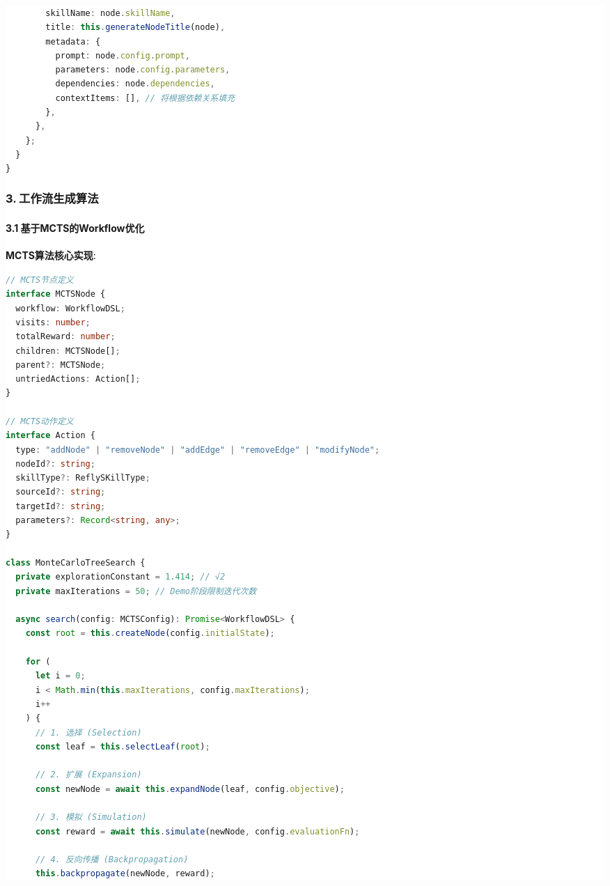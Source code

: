 ```typescript
        skillName: node.skillName,
        title: this.generateNodeTitle(node),
        metadata: {
          prompt: node.config.prompt,
          parameters: node.config.parameters,
          dependencies: node.dependencies,
          contextItems: [], // 将根据依赖关系填充
        },
      },
    };
  }
}
```

### 3. 工作流生成算法

#### 3.1 基于MCTS的Workflow优化

**MCTS算法核心实现**:

```typescript
// MCTS节点定义
interface MCTSNode {
  workflow: WorkflowDSL;
  visits: number;
  totalReward: number;
  children: MCTSNode[];
  parent?: MCTSNode;
  untriedActions: Action[];
}

// MCTS动作定义
interface Action {
  type: "addNode" | "removeNode" | "addEdge" | "removeEdge" | "modifyNode";
  nodeId?: string;
  skillType?: ReflySKillType;
  sourceId?: string;
  targetId?: string;
  parameters?: Record<string, any>;
}

class MonteCarloTreeSearch {
  private explorationConstant = 1.414; // √2
  private maxIterations = 50; // Demo阶段限制迭代次数

  async search(config: MCTSConfig): Promise<WorkflowDSL> {
    const root = this.createNode(config.initialState);

    for (
      let i = 0;
      i < Math.min(this.maxIterations, config.maxIterations);
      i++
    ) {
      // 1. 选择 (Selection)
      const leaf = this.selectLeaf(root);

      // 2. 扩展 (Expansion)
      const newNode = await this.expandNode(leaf, config.objective);

      // 3. 模拟 (Simulation)
      const reward = await this.simulate(newNode, config.evaluationFn);

      // 4. 反向传播 (Backpropagation)
      this.backpropagate(newNode, reward);
```